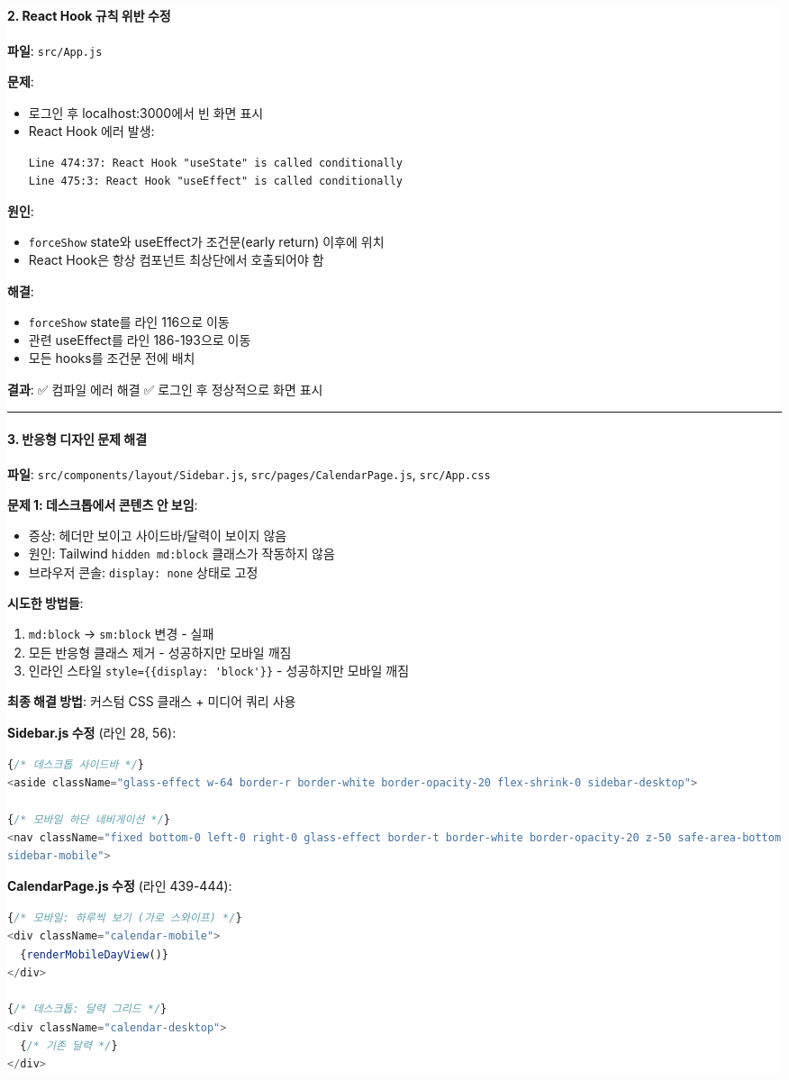 
#### 2. React Hook 규칙 위반 수정
**파일**: `src/App.js`

**문제**:
- 로그인 후 localhost:3000에서 빈 화면 표시
- React Hook 에러 발생:
  ```
  Line 474:37: React Hook "useState" is called conditionally
  Line 475:3: React Hook "useEffect" is called conditionally
  ```

**원인**:
- `forceShow` state와 useEffect가 조건문(early return) 이후에 위치
- React Hook은 항상 컴포넌트 최상단에서 호출되어야 함

**해결**:
- `forceShow` state를 라인 116으로 이동
- 관련 useEffect를 라인 186-193으로 이동
- 모든 hooks를 조건문 전에 배치

**결과**:
✅ 컴파일 에러 해결
✅ 로그인 후 정상적으로 화면 표시

---

#### 3. 반응형 디자인 문제 해결
**파일**: `src/components/layout/Sidebar.js`, `src/pages/CalendarPage.js`, `src/App.css`

**문제 1: 데스크톱에서 콘텐츠 안 보임**:
- 증상: 헤더만 보이고 사이드바/달력이 보이지 않음
- 원인: Tailwind `hidden md:block` 클래스가 작동하지 않음
- 브라우저 콘솔: `display: none` 상태로 고정

**시도한 방법들**:
1. `md:block` → `sm:block` 변경 - 실패
2. 모든 반응형 클래스 제거 - 성공하지만 모바일 깨짐
3. 인라인 스타일 `style={{display: 'block'}}` - 성공하지만 모바일 깨짐

**최종 해결 방법**:
커스텀 CSS 클래스 + 미디어 쿼리 사용

**Sidebar.js 수정** (라인 28, 56):
```javascript
{/* 데스크톱 사이드바 */}
<aside className="glass-effect w-64 border-r border-white border-opacity-20 flex-shrink-0 sidebar-desktop">

{/* 모바일 하단 네비게이션 */}
<nav className="fixed bottom-0 left-0 right-0 glass-effect border-t border-white border-opacity-20 z-50 safe-area-bottom sidebar-mobile">
```

**CalendarPage.js 수정** (라인 439-444):
```javascript
{/* 모바일: 하루씩 보기 (가로 스와이프) */}
<div className="calendar-mobile">
  {renderMobileDayView()}
</div>

{/* 데스크톱: 달력 그리드 */}
<div className="calendar-desktop">
  {/* 기존 달력 */}
</div>
```
